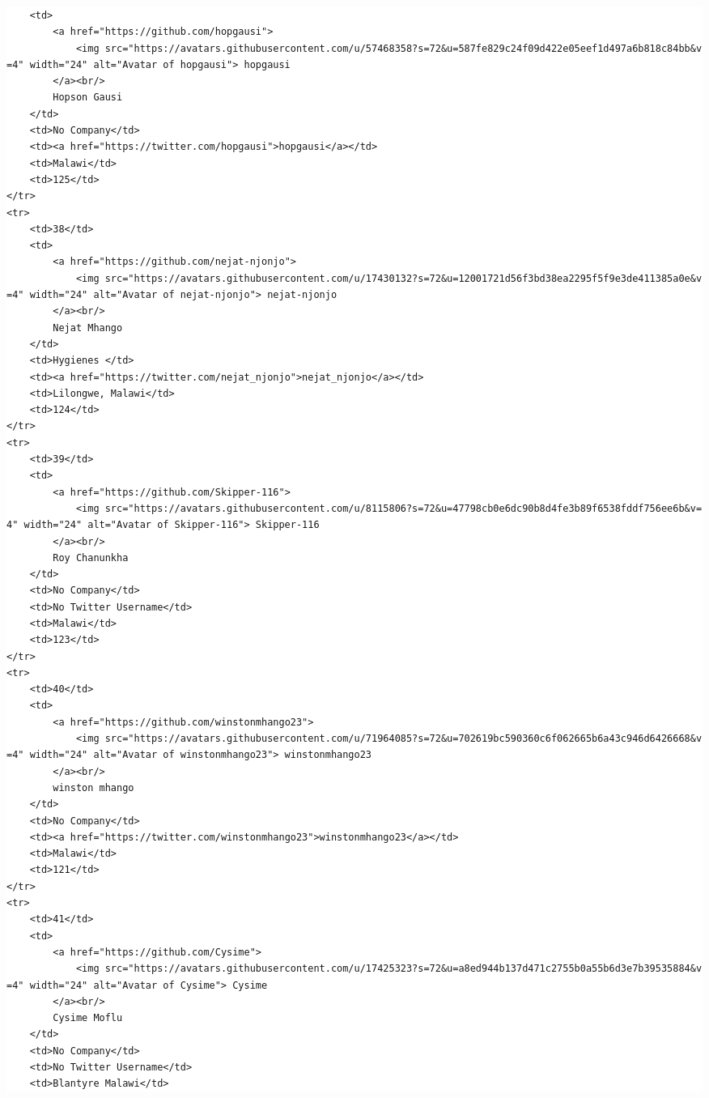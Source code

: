 		<td>
			<a href="https://github.com/hopgausi">
				<img src="https://avatars.githubusercontent.com/u/57468358?s=72&u=587fe829c24f09d422e05eef1d497a6b818c84bb&v=4" width="24" alt="Avatar of hopgausi"> hopgausi
			</a><br/>
			Hopson Gausi
		</td>
		<td>No Company</td>
		<td><a href="https://twitter.com/hopgausi">hopgausi</a></td>
		<td>Malawi</td>
		<td>125</td>
	</tr>
	<tr>
		<td>38</td>
		<td>
			<a href="https://github.com/nejat-njonjo">
				<img src="https://avatars.githubusercontent.com/u/17430132?s=72&u=12001721d56f3bd38ea2295f5f9e3de411385a0e&v=4" width="24" alt="Avatar of nejat-njonjo"> nejat-njonjo
			</a><br/>
			Nejat Mhango
		</td>
		<td>Hygienes </td>
		<td><a href="https://twitter.com/nejat_njonjo">nejat_njonjo</a></td>
		<td>Lilongwe, Malawi</td>
		<td>124</td>
	</tr>
	<tr>
		<td>39</td>
		<td>
			<a href="https://github.com/Skipper-116">
				<img src="https://avatars.githubusercontent.com/u/8115806?s=72&u=47798cb0e6dc90b8d4fe3b89f6538fddf756ee6b&v=4" width="24" alt="Avatar of Skipper-116"> Skipper-116
			</a><br/>
			Roy Chanunkha
		</td>
		<td>No Company</td>
		<td>No Twitter Username</td>
		<td>Malawi</td>
		<td>123</td>
	</tr>
	<tr>
		<td>40</td>
		<td>
			<a href="https://github.com/winstonmhango23">
				<img src="https://avatars.githubusercontent.com/u/71964085?s=72&u=702619bc590360c6f062665b6a43c946d6426668&v=4" width="24" alt="Avatar of winstonmhango23"> winstonmhango23
			</a><br/>
			winston mhango
		</td>
		<td>No Company</td>
		<td><a href="https://twitter.com/winstonmhango23">winstonmhango23</a></td>
		<td>Malawi</td>
		<td>121</td>
	</tr>
	<tr>
		<td>41</td>
		<td>
			<a href="https://github.com/Cysime">
				<img src="https://avatars.githubusercontent.com/u/17425323?s=72&u=a8ed944b137d471c2755b0a55b6d3e7b39535884&v=4" width="24" alt="Avatar of Cysime"> Cysime
			</a><br/>
			Cysime Moflu
		</td>
		<td>No Company</td>
		<td>No Twitter Username</td>
		<td>Blantyre Malawi</td>
